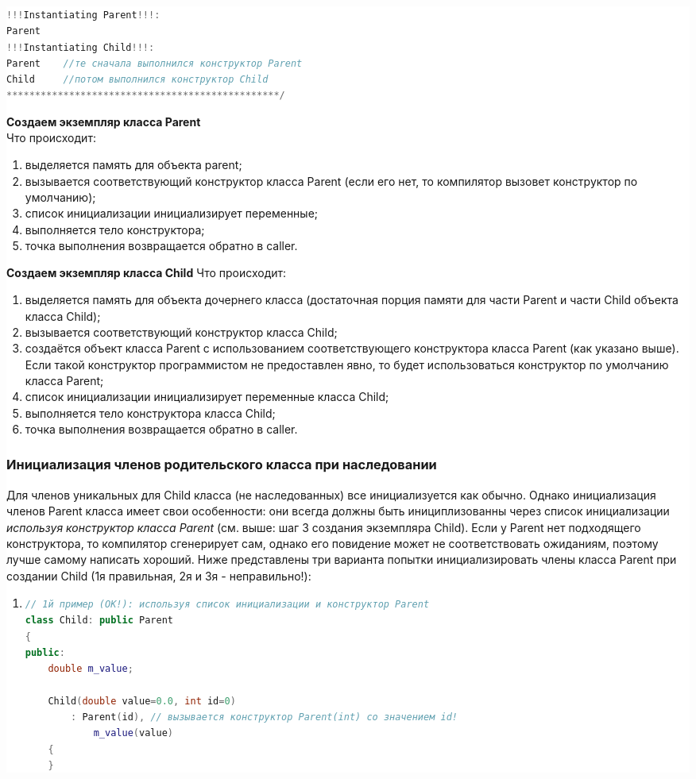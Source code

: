 ```cpp
!!!Instantiating Parent!!!:
Parent
!!!Instantiating Child!!!:
Parent    //те сначала выполнился конструктор Parent
Child     //потом выполнился конструктор Child
************************************************/
```
**Создаем экземпляр класса Parent**      
Что происходит:
1. выделяется память для объекта parent;
2. вызывается соответствующий конструктор класса Parent (если его нет, то компилятор вызовет конструктор по умолчанию);
3. список инициализации инициализирует переменные;
4. выполняется тело конструктора;
5. точка выполнения возвращается обратно в caller.

**Создаем экземпляр класса Child**
Что происходит: 
1. выделяется память для объекта дочернего класса (достаточная порция памяти для части Parent и части Child объекта класса Child);
2. вызывается соответствующий конструктор класса Child;
3. создаётся объект класса Parent с использованием соответствующего конструктора класса Parent (как указано выше). Если такой конструктор программистом не предоставлен явно, то будет использоваться конструктор по умолчанию класса Parent;
4. список инициализации инициализирует переменные класса Child;
5. выполняется тело конструктора класса Child;
6. точка выполнения возвращается обратно в caller.

### Инициализация членов родительского класса при наследовании
Для членов уникальных для Child класса (не наследованных) все инициализуется как обычно. Однако инициализация членов Parent класса имеет свои особенности: они всегда должны быть инициплизованны через список инициализации *используя конструктор класса Parent* (см. выше: шаг 3 создания экземпляра Child). Если у Parent нет подходящего конструктора, то компилятор сгенерирует сам, однако его повидение может не соответствовать ожиданиям, поэтому лучше самому написать хороший. Ниже представлены три варианта попытки инициализировать члены класса Parent при создании Child (1я правильная, 2я и 3я - неправильно!):    

1. 
    ```cpp
    // 1й пример (ОК!): используя список инициализации и конструктор Parent
    class Child: public Parent
    {
    public:
        double m_value;

        Child(double value=0.0, int id=0)
            : Parent(id), // вызывается конструктор Parent(int) со значением id!
                m_value(value)
        {
        }
